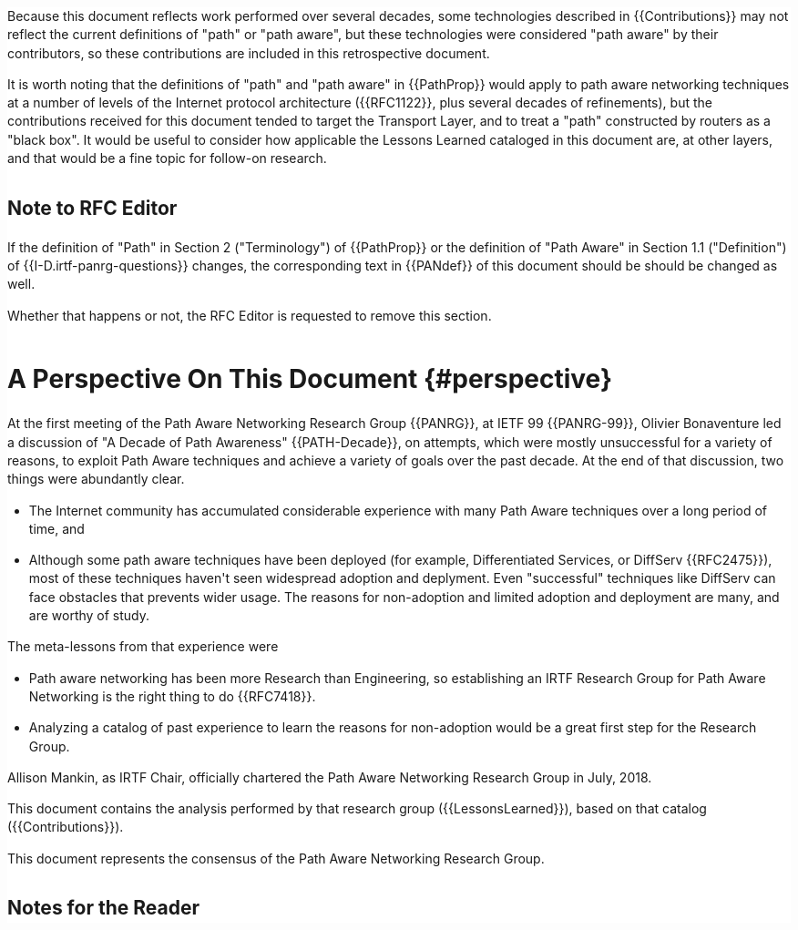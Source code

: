 Because this document reflects work performed over several decades, some technologies described in {{Contributions}} may not reflect the current definitions of "path" or "path aware", but these technologies were considered "path aware" by their contributors, so these contributions are included in this retrospective document. 

It is worth noting that the definitions of "path" and "path aware" in {{PathProp}} would apply to path aware networking techniques at a number of levels of the Internet protocol architecture ({{RFC1122}}, plus several decades of refinements), but the contributions received for this document tended to target the Transport Layer, and to treat a "path" constructed by routers as a "black box". It would be useful to consider how applicable the Lessons Learned cataloged in this document are, at other layers, and that would be a fine topic for follow-on research.

## Note to RFC Editor

If the definition of "Path" in Section 2 ("Terminology") of {{PathProp}} or the definition of "Path Aware" in Section 1.1 ("Definition") of {{I-D.irtf-panrg-questions}} changes, the corresponding text in {{PANdef}} of this document should be should be changed as well. 

Whether that happens or not, the RFC Editor is requested to remove this section. 

# A Perspective On This Document {#perspective}

At the first meeting of the Path Aware Networking Research Group {{PANRG}}, at IETF 99 {{PANRG-99}}, Olivier Bonaventure led a discussion of "A Decade of Path Awareness" {{PATH-Decade}}, on attempts, which were mostly unsuccessful for a variety of reasons, to exploit Path Aware techniques and achieve a variety of goals over the past decade. At the end of that discussion, two things were abundantly clear. 

- The Internet community has accumulated considerable experience with many Path Aware techniques over a long period of time, and

- Although some path aware techniques have been deployed (for example, Differentiated Services, or DiffServ {{RFC2475}}), most of these techniques haven't seen widespread adoption and deplyment. Even "successful" techniques like DiffServ can face obstacles that prevents wider usage. The reasons for non-adoption and limited adoption and deployment are many, and are worthy of study.

The meta-lessons from that experience were

- Path aware networking has been more Research than Engineering, so establishing an IRTF Research Group for Path Aware Networking is the right thing to do {{RFC7418}}.

- Analyzing a catalog of past experience to learn the reasons for non-adoption would be a great first step for the Research Group.

Allison Mankin, as IRTF Chair, officially chartered the Path Aware Networking Research Group in July, 2018. 

This document contains the analysis performed by that research group ({{LessonsLearned}}), based on that catalog ({{Contributions}}). 

This document represents the consensus of the Path Aware Networking Research Group. 

## Notes for the Reader

